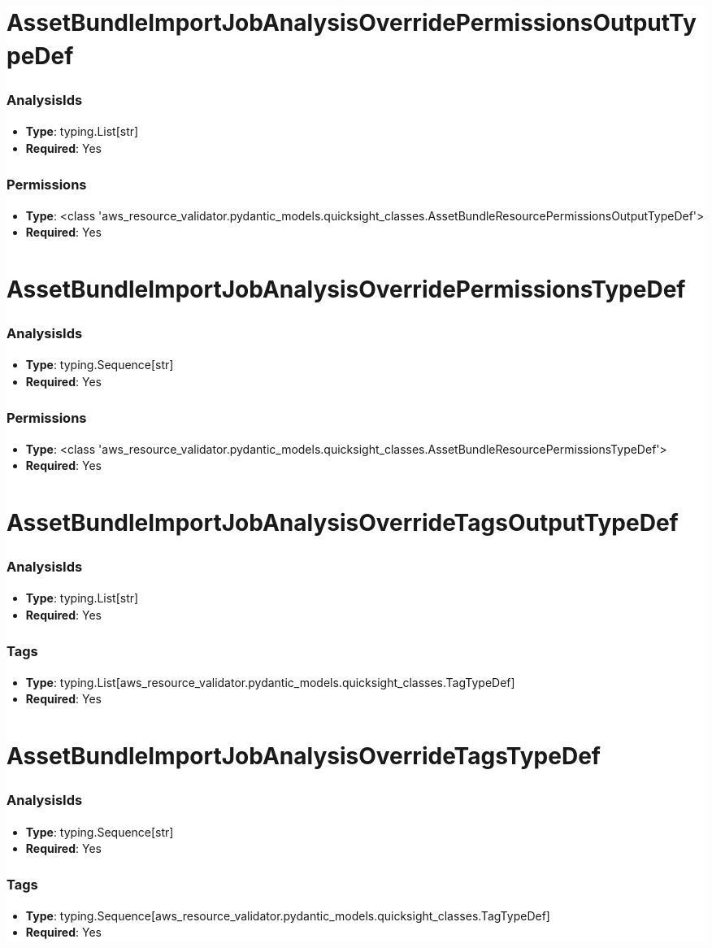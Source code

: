 # AssetBundleImportJobAnalysisOverridePermissionsOutputTypeDef

### AnalysisIds
- **Type**: typing.List[str]
- **Required**: Yes

### Permissions
- **Type**: <class 'aws_resource_validator.pydantic_models.quicksight_classes.AssetBundleResourcePermissionsOutputTypeDef'>
- **Required**: Yes


# AssetBundleImportJobAnalysisOverridePermissionsTypeDef

### AnalysisIds
- **Type**: typing.Sequence[str]
- **Required**: Yes

### Permissions
- **Type**: <class 'aws_resource_validator.pydantic_models.quicksight_classes.AssetBundleResourcePermissionsTypeDef'>
- **Required**: Yes


# AssetBundleImportJobAnalysisOverrideTagsOutputTypeDef

### AnalysisIds
- **Type**: typing.List[str]
- **Required**: Yes

### Tags
- **Type**: typing.List[aws_resource_validator.pydantic_models.quicksight_classes.TagTypeDef]
- **Required**: Yes


# AssetBundleImportJobAnalysisOverrideTagsTypeDef

### AnalysisIds
- **Type**: typing.Sequence[str]
- **Required**: Yes

### Tags
- **Type**: typing.Sequence[aws_resource_validator.pydantic_models.quicksight_classes.TagTypeDef]
- **Required**: Yes
